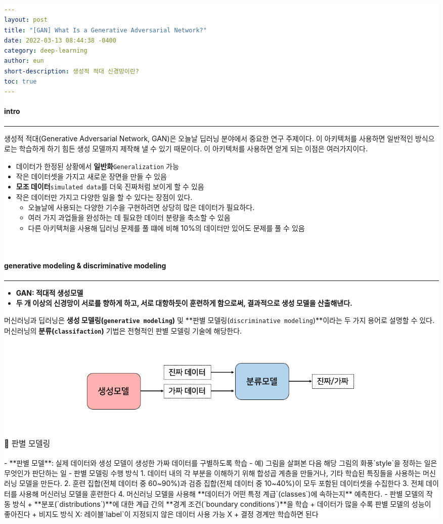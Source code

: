```yaml
---
layout: post
title: "[GAN] What Is a Generative Adversarial Network?"
date: 2022-03-13 08:44:38 -0400
category: deep-learning
author: eun
short-description: 생성적 적대 신경망이란?
toc: true
---
```


#### intro
---
생성적 적대(Generative Adversarial Network, GAN)은 오늘날 딥러닝 분야에서 중요한 연구 주제이다. 이 아키텍처를 사용하면 일반적인 방식으로는 학습하게 하기 힘든 생성 모델까지 제작해 낼 수 있기 때문이다. 이 아키텍처를 사용하면 얻게 되는 이점은 여러가지이다.
- 데이터가 한정된 상황에서 **일반화**`Generalization` 가능
- 작은 데이터셋을 가지고 새로운 장면을 만들 수 있음
- **모조 데이터**`simulated data`를 더욱 진짜처럼 보이게 할 수 있음
- 작은 데이터만 가지고 다양한 일을 할 수 있다는 장점이 있다. 
    + 오늘날에 사용되는 다양한 기수을 구현하려면 상당히 많은 데이터가 필요하다.
    + 여러 가지 과업들을 완성하는 데 필요한 데이터 분량을 축소할 수 있음
    + 다른 아키텍처을 사용해 딥러닝 문제를 풀 떄에 비해 10%의 데이터만 있어도 문제를 풀 수 있음

<br>

#### generative modeling & discriminative modeling
---

- **GAN: 적대적 생성모델**
- **두 개 이상의 신경망이 서로를 향하게 하고, 서로 대항하듯이 훈련하게 함으로써, 결과적으로 생성 모델을 산출해낸다.**

머신러닝과 딥러닝은 **생성 모델링(`generative modeling`)** 및 **판별 모델링(`discriminative modeling`)**이라는 두 가지 용어로 설명할 수 있다. 머신러닝의 **분류(`classifaction`)** 기법은 전형적인 판별 모델링 기술에 해당한다.

<p align="center"><img src="/assets/images/gan3.png" width="70%" height="70%"></p>

<p style="font-size: 1.12em">📌 판별 모델링</p>
- **판별 모델**: 실제 데이터와 생성 모델이 생성한 가짜 데이터를 구별하도록 학습
- 예) 그림을 살펴본 다음 해당 그림의 화풍`style`을 정하는 일은 무엇인가 판단하는 일
- 판별 모델링 수행 방식
1. 데이터 내의 각 부분을 이해하기 위해 합성곱 계층을 만들거나, 기타 학습된 특징들을 사용하는 머신러닝 모델을 만든다.
2. 훈련 집합(전체 데이터 중 60~90%)과 검증 집합(전체 데이터 중 10~40%)이 모두 포함된 데이터셋을 수집한다
3. 전체 데이터를 사용해 머신러닝 모델을 훈련한다
4. 머신러닝 모델을 사용해 **데이터가 어떤 특정 계급`(classes`)에 속하는지** 예측한다. 
- 판별 모델의 작동 방식
    + **분포(`distributions`)**에 대한 계급 간의 **경계 조건(`boundary conditions`)**을 학습
    + 데이터가 많을 수록 판별 모델의 성능이 좋아진다
    + 비지도 방식 X: 레이블`label`이 지정되지 않은 데이터 사용 가능 X
    + 결정 경계만 학습하면 된다
